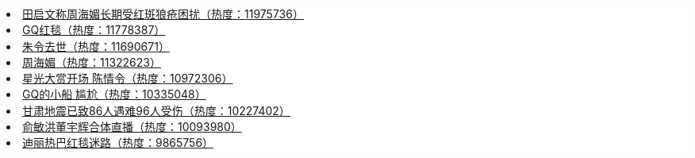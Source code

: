 <li>
<a href="https://s.weibo.com/weibo?q=%23%E7%94%B0%E5%90%AF%E6%96%87%E7%A7%B0%E5%91%A8%E6%B5%B7%E5%AA%9A%E9%95%BF%E6%9C%9F%E5%8F%97%E7%BA%A2%E6%96%91%E7%8B%BC%E7%96%AE%E5%9B%B0%E6%89%B0%23" target="weibo">
田启文称周海媚长期受红斑狼疮困扰（热度：11975736）
</a>
</li>

<li>
<a href="https://s.weibo.com/weibo?q=%23GQ%E7%BA%A2%E6%AF%AF%23" target="weibo">
GQ红毯（热度：11778387）
</a>
</li>

<li>
<a href="https://s.weibo.com/weibo?q=%23%E6%9C%B1%E4%BB%A4%E5%8E%BB%E4%B8%96%23" target="weibo">
朱令去世（热度：11690671）
</a>
</li>

<li>
<a href="https://s.weibo.com/weibo?q=%23%E5%91%A8%E6%B5%B7%E5%AA%9A%23" target="weibo">
周海媚（热度：11322623）
</a>
</li>

<li>
<a href="https://s.weibo.com/weibo?q=%23%E6%98%9F%E5%85%89%E5%A4%A7%E8%B5%8F%E5%BC%80%E5%9C%BA%20%E9%99%88%E6%83%85%E4%BB%A4%23" target="weibo">
星光大赏开场 陈情令（热度：10972306）
</a>
</li>

<li>
<a href="https://s.weibo.com/weibo?q=%23GQ%E7%9A%84%E5%B0%8F%E8%88%B9%20%E5%B0%B4%E5%B0%AC%23" target="weibo">
GQ的小船 尴尬（热度：10335048）
</a>
</li>

<li>
<a href="https://s.weibo.com/weibo?q=%23%E7%94%98%E8%82%83%E5%9C%B0%E9%9C%87%E5%B7%B2%E8%87%B486%E4%BA%BA%E9%81%87%E9%9A%BE96%E4%BA%BA%E5%8F%97%E4%BC%A4%23" target="weibo">
甘肃地震已致86人遇难96人受伤（热度：10227402）
</a>
</li>

<li>
<a href="https://s.weibo.com/weibo?q=%23%E4%BF%9E%E6%95%8F%E6%B4%AA%E8%91%A3%E5%AE%87%E8%BE%89%E5%90%88%E4%BD%93%E7%9B%B4%E6%92%AD%23" target="weibo">
俞敏洪董宇辉合体直播（热度：10093980）
</a>
</li>

<li>
<a href="https://s.weibo.com/weibo?q=%23%E8%BF%AA%E4%B8%BD%E7%83%AD%E5%B7%B4%E7%BA%A2%E6%AF%AF%E8%BF%B7%E8%B7%AF%23" target="weibo">
迪丽热巴红毯迷路（热度：9865756）
</a>
</li>
